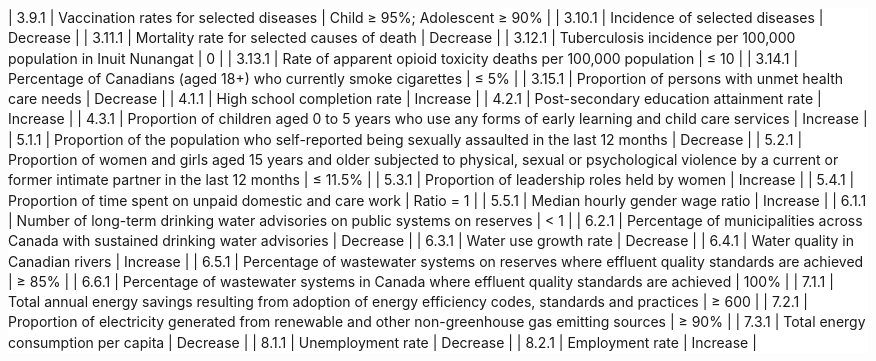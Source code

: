 | 3.9.1            | Vaccination rates for selected diseases                                                                                                                                       | Child ≥ 95%; Adolescent ≥ 90% |
| 3.10.1           | Incidence of selected diseases                                                                                                                                                | Decrease                      |
| 3.11.1           | Mortality rate for selected causes of death                                                                                                                                   | Decrease                      |
| 3.12.1           | Tuberculosis incidence per 100,000 population in Inuit Nunangat                                                                                                               | 0                             |
| 3.13.1           | Rate of apparent opioid toxicity deaths per 100,000 population                                                                                                                | ≤ 10                          |
| 3.14.1           | Percentage of Canadians (aged 18+) who currently smoke cigarettes                                                                                                             | ≤ 5%                          |
| 3.15.1           | Proportion of persons with unmet health care needs                                                                                                                            | Decrease                      |
| 4.1.1            | High school completion rate                                                                                                                                                   | Increase                      |
| 4.2.1            | Post-secondary education attainment rate                                                                                                                                      | Increase                      |
| 4.3.1            | Proportion of children aged 0 to 5 years who use any forms of early learning and child care services                                                                          | Increase                      |
| 5.1.1            | Proportion of the population who self-reported being sexually assaulted in the last 12 months                                                                                 | Decrease                      |
| 5.2.1            | Proportion of women and girls aged 15 years and older subjected to physical, sexual or psychological violence by a current or former intimate partner in the last 12 months   | ≤ 11.5%                       |
| 5.3.1            | Proportion of leadership roles held by women                                                                                                                                  | Increase                      |
| 5.4.1            | Proportion of time spent on unpaid domestic and care work                                                                                                                     | Ratio = 1                     |
| 5.5.1            | Median hourly gender wage ratio                                                                                                                                               | Increase                      |
| 6.1.1            | Number of long-term drinking water advisories on public systems on reserves                                                                                                   | < 1                           |
| 6.2.1            | Percentage of municipalities across Canada with sustained drinking water advisories                                                                                           | Decrease                      |
| 6.3.1            | Water use growth rate                                                                                                                                                         | Decrease                      |
| 6.4.1            | Water quality in Canadian rivers                                                                                                                                              | Increase                      |
| 6.5.1            | Percentage of wastewater systems on reserves where effluent quality standards are achieved                                                                                    | ≥ 85%                         |
| 6.6.1            | Percentage of wastewater systems in Canada where effluent quality standards are achieved                                                                                      | 100%                          |
| 7.1.1            | Total annual energy savings resulting from adoption of energy efficiency codes, standards and practices                                                                       | ≥ 600                         |
| 7.2.1            | Proportion of electricity generated from renewable and other non-greenhouse gas emitting sources                                                                              | ≥ 90%                         |
| 7.3.1            | Total energy consumption per capita                                                                                                                                           | Decrease                      |
| 8.1.1            | Unemployment rate                                                                                                                                                             | Decrease                      |
| 8.2.1            | Employment rate                                                                                                                                                               | Increase                      |